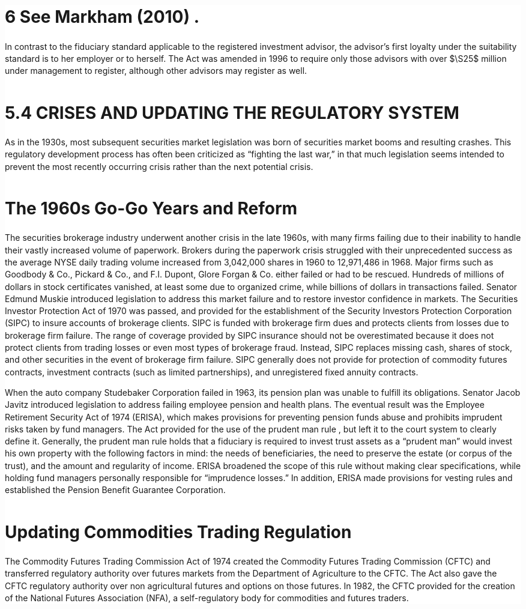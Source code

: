 # 6 See  Markham (2010) .  
In contrast to the fiduciary standard applicable to the registered investment advisor, the advisor’s first loyalty under the suitability standard is to her employer or to herself. The Act was amended in 1996 to require only those advisors with over   $\S25$   million under management to register, although other advisors may register as well.  

# 5.4 CRISES AND UPDATING THE REGULATORY SYSTEM  

As in the 1930s, most subsequent securities market legislation was born of securities market booms and resulting crashes. This regulatory development process has often been criticized as “fighting the last war,” in that much legislation seems intended to prevent the most recently occurring crisis rather than the next potential crisis.  

# The 1960s Go-Go Years and Reform  

The securities brokerage industry underwent another crisis in the late 1960s, with many firms failing due to their inability to handle their vastly increased volume of paperwork. Brokers during the paperwork crisis struggled with their unprecedented success as the average NYSE daily trading volume increased from 3,042,000 shares in 1960 to 12,971,486 in 1968. Major firms such as Goodbody & Co., Pickard & Co., and F.I. Dupont, Glore Forgan & Co. either failed or had to be rescued. Hundreds of millions of dollars in stock certificates vanished, at least some due to organized crime, while billions of dollars in transactions failed. Senator Edmund Muskie introduced legislation to address this market failure and to restore investor confidence in markets. The  Securities Investor Protection Act of 1970  was passed, and provided for the establishment of the  Security Investors Protection Corporation  (SIPC) to insure accounts of brokerage clients. SIPC is funded with brokerage firm dues and protects clients from losses due to brokerage firm failure. The range of coverage provided by SIPC insurance should not be overestimated because it does not protect clients from trading losses or even most types of brokerage fraud. Instead, SIPC replaces missing cash, shares of stock, and other securities in the event of brokerage firm failure. SIPC generally does not provide for protection of commodity futures contracts, investment contracts (such as limited partnerships), and unregistered fixed annuity contracts.  

When the auto company Studebaker Corporation failed in 1963, its pension plan was unable to fulfill its obligations. Senator Jacob Javitz introduced legislation to address failing employee pension and health plans. The eventual result was the  Employee Retirement Security Act of 1974  (ERISA), which makes provisions for preventing pension funds abuse and prohibits imprudent risks taken by fund managers. The Act provided for the use of the  prudent man rule , but left it to the court system to clearly define it. Generally, the prudent man rule holds that a fiduciary is required to invest trust assets as a “prudent man” would invest his own property with the following factors in mind: the needs of beneficiaries, the need to preserve the estate (or corpus of the trust), and the amount and regularity of income. ERISA broadened the scope of this rule without making clear specifications, while holding fund managers personally responsible for “imprudence losses.” In addition, ERISA made provisions for vesting rules and established the Pension Benefit Guarantee Corporation.  
# Updating Commodities Trading Regulation  

The  Commodity Futures Trading Commission Act of 1974  created the Commodity Futures Trading Commission (CFTC) and transferred regulatory authority over futures markets from the Department of Agriculture to the CFTC. The Act also gave the CFTC regulatory authority over non agricultural futures and options on those futures. In 1982, the CFTC provided for the creation of the National Futures Association (NFA), a self-regulatory body for commodities and futures traders.  

